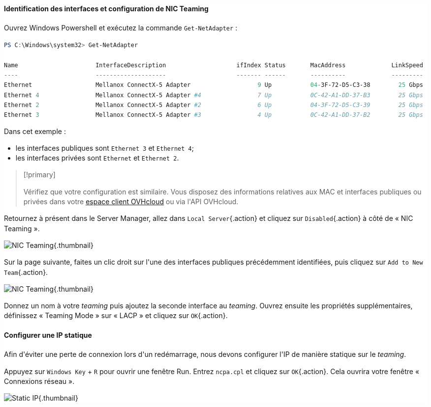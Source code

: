 #### Identification des interfaces et configuration de NIC Teaming

Ouvrez Windows Powershell et exécutez la commande `Get-NetAdapter` :

```powershell
PS C:\Windows\system32> Get-NetAdapter

Name                      InterfaceDescription                    ifIndex Status       MacAddress             LinkSpeed
----                      --------------------                    ------- ------       ----------             ---------
Ethernet                  Mellanox ConnectX-5 Adapter                   9 Up           04-3F-72-D5-C3-38        25 Gbps
Ethernet 4                Mellanox ConnectX-5 Adapter #4                7 Up           0C-42-A1-DD-37-B3        25 Gbps
Ethernet 2                Mellanox ConnectX-5 Adapter #2                6 Up           04-3F-72-D5-C3-39        25 Gbps
Ethernet 3                Mellanox ConnectX-5 Adapter #3                4 Up           0C-42-A1-DD-37-B2        25 Gbps
```

Dans cet exemple :

- les interfaces publiques sont `Ethernet 3` et `Ethernet 4`;
- les interfaces privées sont `Ethernet` et `Ethernet 2`.

> [!primary]
>
> Vérifiez que votre configuration est similaire. Vous disposez des informations relatives aux MAC et interfaces publiques ou privées dans votre [espace client OVHcloud](https://www.ovh.com/auth/?action=gotomanager&from=https://www.ovh.com/fr/&ovhSubsidiary=fr) ou via l'API OVHcloud.
>

Retournez à présent dans le Server Manager, allez dans `Local Server`{.action} et cliquez sur `Disabled`{.action} à côté de « NIC Teaming ».

![NIC Teaming](images/nic_teaming_1.png){.thumbnail}

Sur la page suivante, faites un clic droit sur l'une des interfaces publiques précédemment identifiées, puis cliquez sur `Add to New Team`{.action}.

![NIC Teaming](images/nic_teaming_2.png){.thumbnail}

Donnez un nom à votre *teaming* puis ajoutez la seconde interface au *teaming*. Ouvrez ensuite les propriétés supplémentaires, définissez « Teaming Mode » sur « LACP » et cliquez sur `OK`{.action}.

#### Configurer une IP statique

Afin d'éviter une perte de connexion lors d'un redémarrage, nous devons configurer l'IP de manière statique sur le *teaming*.

Appuyez sur `Windows Key` \+ `R` pour ouvrir une fenêtre Run. Entrez `ncpa.cpl` et cliquez sur `OK`{.action}. Cela ouvrira votre fenêtre « Connexions réseau ».

![Static IP](images/static_ip_1.png){.thumbnail}

